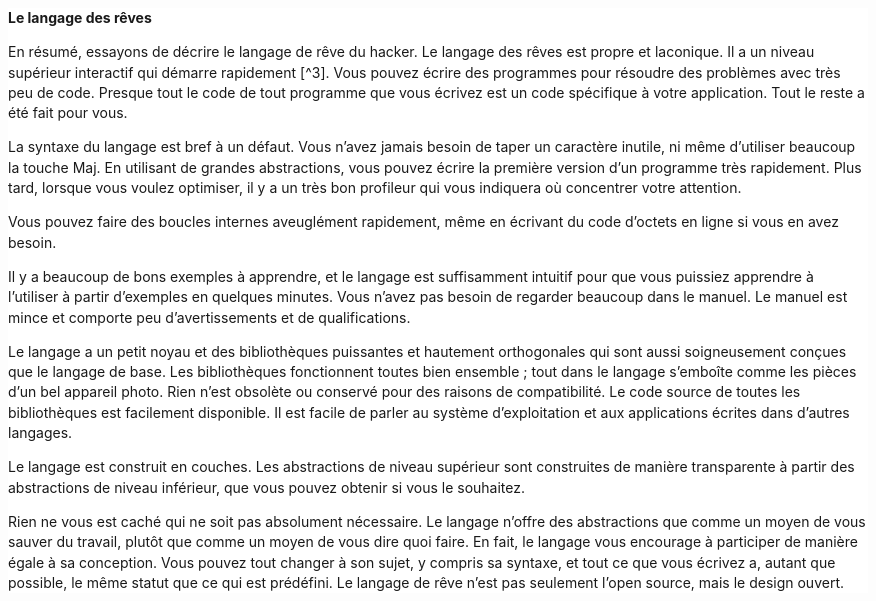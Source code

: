 **Le langage des rêves**

En résumé, essayons de décrire le langage de rêve du hacker. Le langage
des rêves est propre et laconique. Il a un niveau supérieur interactif
qui démarre rapidement [^3]. Vous pouvez écrire des programmes pour
résoudre des problèmes avec très peu de code. Presque tout le code de
tout programme que vous écrivez est un code spécifique à votre
application. Tout le reste a été fait pour vous.

La syntaxe du langage est bref à un défaut. Vous n’avez jamais besoin de
taper un caractère inutile, ni même d’utiliser beaucoup la touche Maj.
En utilisant de grandes abstractions, vous pouvez écrire la première
version d’un programme très rapidement. Plus tard, lorsque vous voulez
optimiser, il y a un très bon profileur qui vous indiquera où concentrer
votre attention.

Vous pouvez faire des boucles internes aveuglément rapidement, même en
écrivant du code d’octets en ligne si vous en avez besoin.

Il y a beaucoup de bons exemples à apprendre, et le langage est
suffisamment intuitif pour que vous puissiez apprendre à l’utiliser à
partir d’exemples en quelques minutes. Vous n’avez pas besoin de
regarder beaucoup dans le manuel. Le manuel est mince et comporte peu
d’avertissements et de qualifications.

Le langage a un petit noyau et des bibliothèques puissantes et hautement
orthogonales qui sont aussi soigneusement conçues que le langage de
base. Les bibliothèques fonctionnent toutes bien ensemble ; tout dans le
langage s’emboîte comme les pièces d’un bel appareil photo. Rien n’est
obsolète ou conservé pour des raisons de compatibilité. Le code source
de toutes les bibliothèques est facilement disponible. Il est facile de
parler au système d’exploitation et aux applications écrites dans
d’autres langages.

Le langage est construit en couches. Les abstractions de niveau
supérieur sont construites de manière transparente à partir des
abstractions de niveau inférieur, que vous pouvez obtenir si vous le
souhaitez.

Rien ne vous est caché qui ne soit pas absolument nécessaire. Le langage
n’offre des abstractions que comme un moyen de vous sauver du travail,
plutôt que comme un moyen de vous dire quoi faire. En fait, le langage
vous encourage à participer de manière égale à sa conception. Vous
pouvez tout changer à son sujet, y compris sa syntaxe, et tout ce que
vous écrivez a, autant que possible, le même statut que ce qui est
prédéfini. Le langage de rêve n’est pas seulement l’open source, mais le
design ouvert.

[^1]:
    Un programme hello-world est un programme qui ne fait rien d'autre que d'imprimer les mots « Bonjour, monde ! » En Java, vous écrirez :

    ```java
    public class Hello {
      public static void main(String[] args) {
        System.out.println("Hello, world!");
      }
    }
    ```
